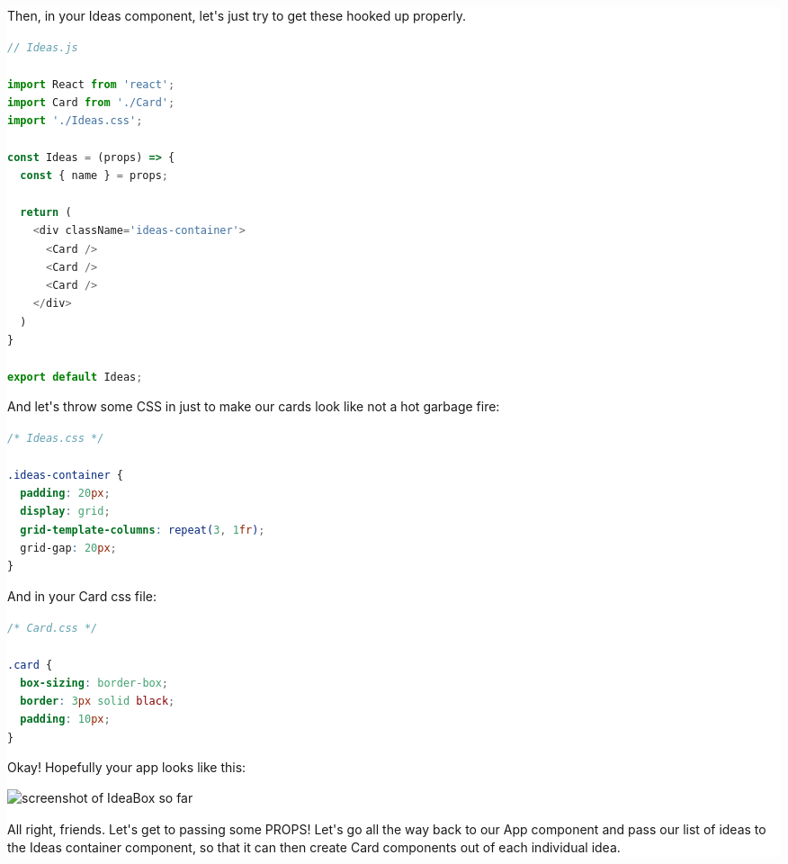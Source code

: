 Then, in your Ideas component, let's just try to get these hooked up properly.

```js
// Ideas.js

import React from 'react';
import Card from './Card';
import './Ideas.css';

const Ideas = (props) => {
  const { name } = props;

  return (
    <div className='ideas-container'>
      <Card />
      <Card />
      <Card />
    </div>
  )
}

export default Ideas;
```

And let's throw some CSS in just to make our cards look like not a hot garbage fire:

```css
/* Ideas.css */

.ideas-container {
  padding: 20px;
  display: grid;
  grid-template-columns: repeat(3, 1fr);
  grid-gap: 20px;
}
```

And in your Card css file:

```css
/* Card.css */

.card {
  box-sizing: border-box;
  border: 3px solid black;
  padding: 10px;
}
```

Okay! Hopefully your app looks like this:

![screenshot of IdeaBox so far](https://i.imgur.com/TiPPUMq.png)

All right, friends. Let's get to passing some PROPS! Let's go all the way back to our App component and pass our list of ideas to the Ideas container component, so that it can then create Card components out of each individual idea.
